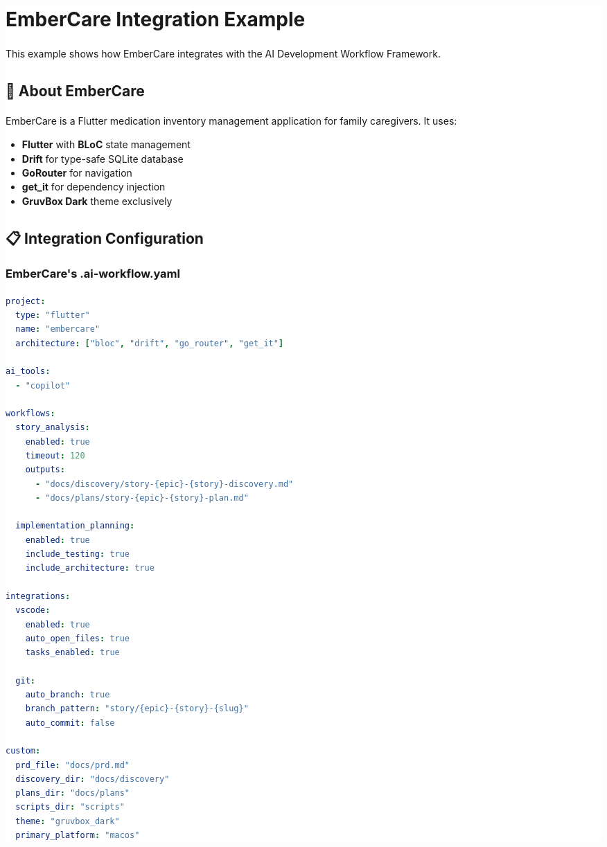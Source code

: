 # EmberCare Integration Example

This example shows how EmberCare integrates with the AI Development Workflow Framework.

## 🏥 **About EmberCare**

EmberCare is a Flutter medication inventory management application for family caregivers. It uses:
- **Flutter** with **BLoC** state management
- **Drift** for type-safe SQLite database
- **GoRouter** for navigation
- **get_it** for dependency injection
- **GruvBox Dark** theme exclusively

## 📋 **Integration Configuration**

### **EmberCare's .ai-workflow.yaml**
```yaml
project:
  type: "flutter"
  name: "embercare"
  architecture: ["bloc", "drift", "go_router", "get_it"]
  
ai_tools:
  - "copilot"

workflows:
  story_analysis:
    enabled: true
    timeout: 120
    outputs:
      - "docs/discovery/story-{epic}-{story}-discovery.md"
      - "docs/plans/story-{epic}-{story}-plan.md"
    
  implementation_planning:
    enabled: true
    include_testing: true
    include_architecture: true

integrations:
  vscode:
    enabled: true
    auto_open_files: true
    tasks_enabled: true
    
  git:
    auto_branch: true
    branch_pattern: "story/{epic}-{story}-{slug}"
    auto_commit: false

custom:
  prd_file: "docs/prd.md"
  discovery_dir: "docs/discovery"
  plans_dir: "docs/plans"
  scripts_dir: "scripts"
  theme: "gruvbox_dark"
  primary_platform: "macos"
```

